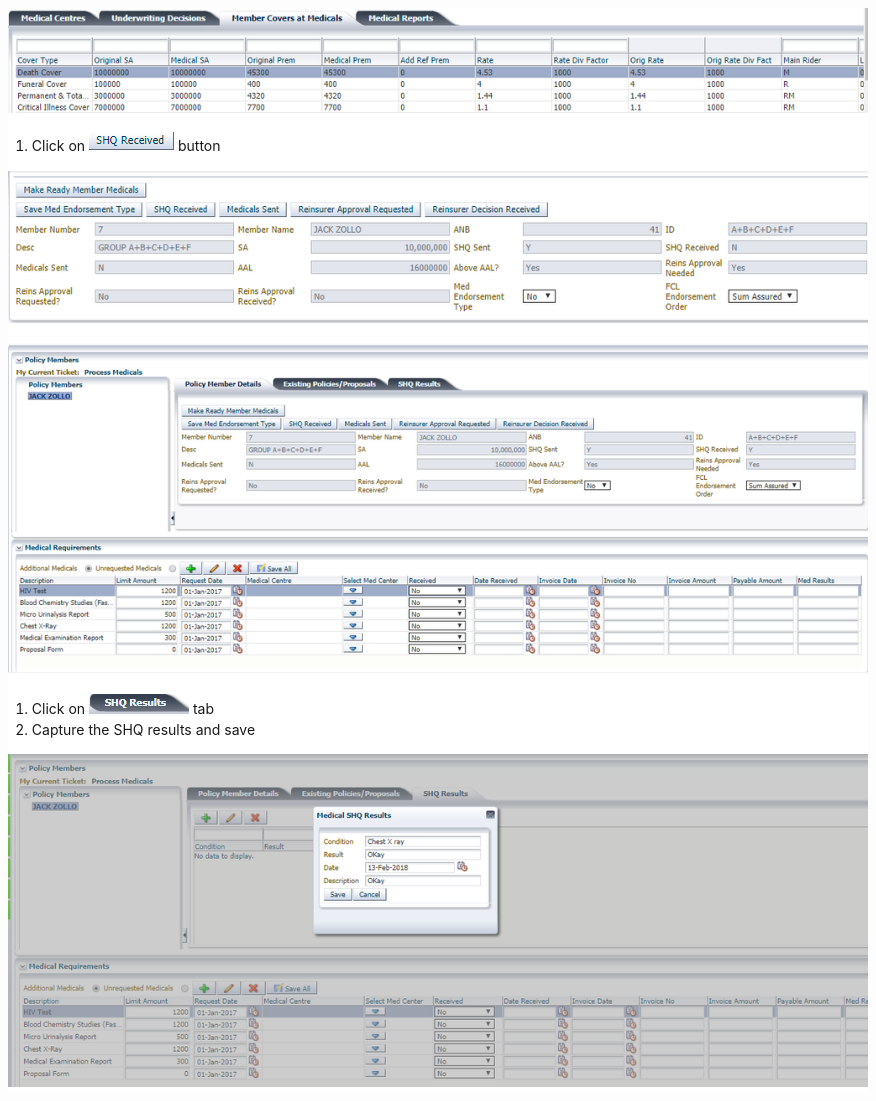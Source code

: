 ![](media/cd594cfa4cc12989c39bec5cc699223d.png)

1.  Click on ![](media/c65aa4627eccb096c9c4ca1fbe1881f0.png) button

![](media/9432d4ddc87752c0386779915df49542.png)

![](media/befaf244b607f3430ba9843f19cfad89.png)

1.  Click on ![](media/f2aeb2197b83eae64ea4cc5e6e3d61f2.png) tab
2.  Capture the SHQ results and save

![](media/91a2544faedb2105cd7319bf0060848a.png)
